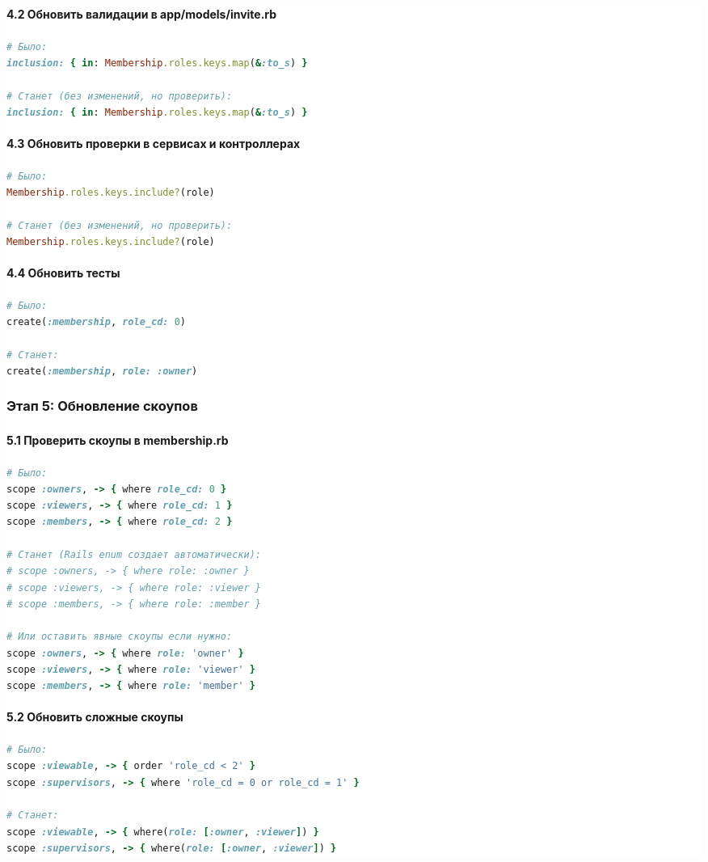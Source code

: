 #### 4.2 Обновить валидации в app/models/invite.rb
```ruby
# Было:
inclusion: { in: Membership.roles.keys.map(&:to_s) }

# Станет (без изменений, но проверить):
inclusion: { in: Membership.roles.keys.map(&:to_s) }
```

#### 4.3 Обновить проверки в сервисах и контроллерах
```ruby
# Было:
Membership.roles.keys.include?(role)

# Станет (без изменений, но проверить):
Membership.roles.keys.include?(role)
```

#### 4.4 Обновить тесты
```ruby
# Было:
create(:membership, role_cd: 0)

# Станет:
create(:membership, role: :owner)
```

### Этап 5: Обновление скоупов

#### 5.1 Проверить скоупы в membership.rb
```ruby
# Было:
scope :owners, -> { where role_cd: 0 }
scope :viewers, -> { where role_cd: 1 }
scope :members, -> { where role_cd: 2 }

# Станет (Rails enum создает автоматически):
# scope :owners, -> { where role: :owner }
# scope :viewers, -> { where role: :viewer }
# scope :members, -> { where role: :member }

# Или оставить явные скоупы если нужно:
scope :owners, -> { where role: 'owner' }
scope :viewers, -> { where role: 'viewer' }
scope :members, -> { where role: 'member' }
```

#### 5.2 Обновить сложные скоупы
```ruby
# Было:
scope :viewable, -> { order 'role_cd < 2' }
scope :supervisors, -> { where 'role_cd = 0 or role_cd = 1' }

# Станет:
scope :viewable, -> { where(role: [:owner, :viewer]) }
scope :supervisors, -> { where(role: [:owner, :viewer]) }
```
